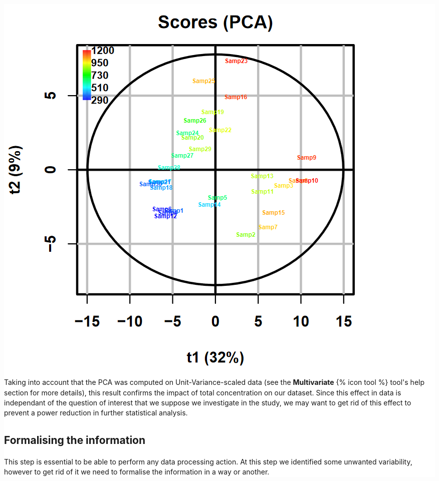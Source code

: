 ![The picture represents the PCA scores plot of components t1 (32% of total variability) and t2 (9% of total variability) with sample labels coloured according to the values from the Osmo column of the sampleMetadata file. We observe a gradation in the colours of samples following the first bisector of the graphic.](../../images/lcmsproc_osmo.png "PCA scores plot")

Taking into account that the PCA was computed on Unit-Variance-scaled data (see the **Multivariate** {% icon tool %} tool's help section for more details),
this result confirms the impact of total concentration on our dataset.
Since this effect in data is independant of the question of interest that we suppose we investigate in the study, we may want to get rid of this effect 
to prevent a power reduction in further statistical analysis. 

## Formalising the information

This step is essential to be able to perform any data processing action. 
At this step we identified some unwanted variability, however to get rid of it we need to formalise the information in a way or another.
